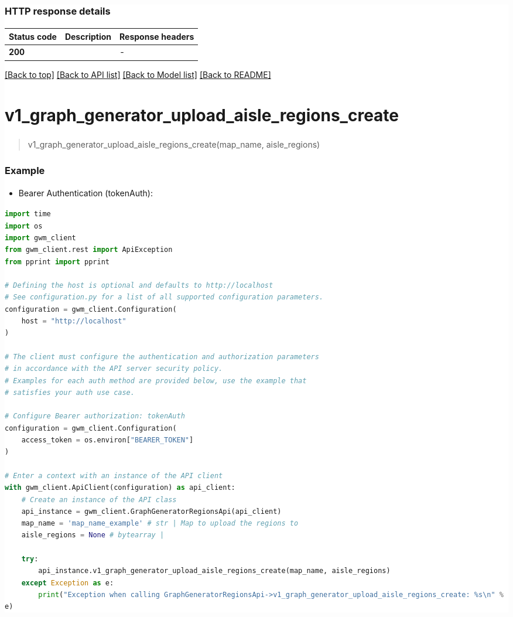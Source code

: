 ### HTTP response details
| Status code | Description | Response headers |
|-------------|-------------|------------------|
**200** |  |  -  |

[[Back to top]](#) [[Back to API list]](../README.md#documentation-for-api-endpoints) [[Back to Model list]](../README.md#documentation-for-models) [[Back to README]](../README.md)

# **v1_graph_generator_upload_aisle_regions_create**
> v1_graph_generator_upload_aisle_regions_create(map_name, aisle_regions)



### Example

* Bearer Authentication (tokenAuth):
```python
import time
import os
import gwm_client
from gwm_client.rest import ApiException
from pprint import pprint

# Defining the host is optional and defaults to http://localhost
# See configuration.py for a list of all supported configuration parameters.
configuration = gwm_client.Configuration(
    host = "http://localhost"
)

# The client must configure the authentication and authorization parameters
# in accordance with the API server security policy.
# Examples for each auth method are provided below, use the example that
# satisfies your auth use case.

# Configure Bearer authorization: tokenAuth
configuration = gwm_client.Configuration(
    access_token = os.environ["BEARER_TOKEN"]
)

# Enter a context with an instance of the API client
with gwm_client.ApiClient(configuration) as api_client:
    # Create an instance of the API class
    api_instance = gwm_client.GraphGeneratorRegionsApi(api_client)
    map_name = 'map_name_example' # str | Map to upload the regions to
    aisle_regions = None # bytearray | 

    try:
        api_instance.v1_graph_generator_upload_aisle_regions_create(map_name, aisle_regions)
    except Exception as e:
        print("Exception when calling GraphGeneratorRegionsApi->v1_graph_generator_upload_aisle_regions_create: %s\n" % e)
```
